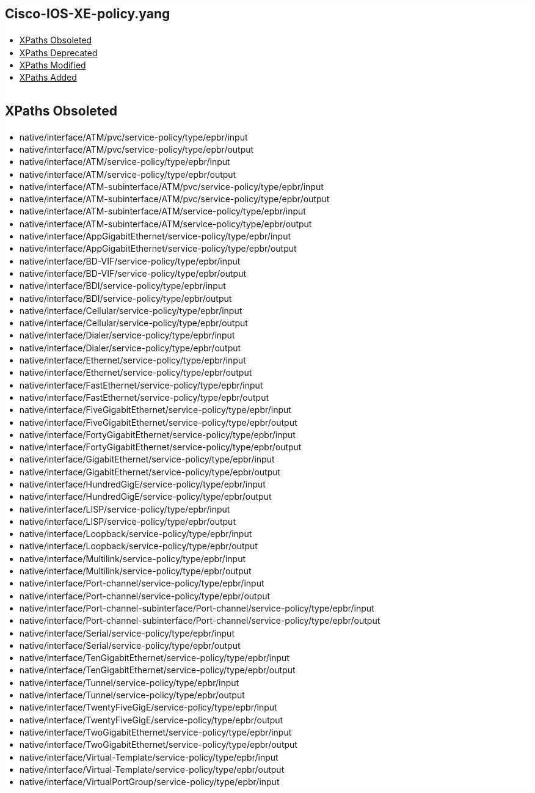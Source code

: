 ## Cisco-IOS-XE-policy.yang


- [XPaths Obsoleted](#xpaths-obsoleted)
- [XPaths Deprecated](#xpaths-deprecated)
- [XPaths Modified](#xpaths-modified)
- [XPaths Added](#xpaths-added)

## XPaths Obsoleted

- native/interface/ATM/pvc/service-policy/type/epbr/input
- native/interface/ATM/pvc/service-policy/type/epbr/output
- native/interface/ATM/service-policy/type/epbr/input
- native/interface/ATM/service-policy/type/epbr/output
- native/interface/ATM-subinterface/ATM/pvc/service-policy/type/epbr/input
- native/interface/ATM-subinterface/ATM/pvc/service-policy/type/epbr/output
- native/interface/ATM-subinterface/ATM/service-policy/type/epbr/input
- native/interface/ATM-subinterface/ATM/service-policy/type/epbr/output
- native/interface/AppGigabitEthernet/service-policy/type/epbr/input
- native/interface/AppGigabitEthernet/service-policy/type/epbr/output
- native/interface/BD-VIF/service-policy/type/epbr/input
- native/interface/BD-VIF/service-policy/type/epbr/output
- native/interface/BDI/service-policy/type/epbr/input
- native/interface/BDI/service-policy/type/epbr/output
- native/interface/Cellular/service-policy/type/epbr/input
- native/interface/Cellular/service-policy/type/epbr/output
- native/interface/Dialer/service-policy/type/epbr/input
- native/interface/Dialer/service-policy/type/epbr/output
- native/interface/Ethernet/service-policy/type/epbr/input
- native/interface/Ethernet/service-policy/type/epbr/output
- native/interface/FastEthernet/service-policy/type/epbr/input
- native/interface/FastEthernet/service-policy/type/epbr/output
- native/interface/FiveGigabitEthernet/service-policy/type/epbr/input
- native/interface/FiveGigabitEthernet/service-policy/type/epbr/output
- native/interface/FortyGigabitEthernet/service-policy/type/epbr/input
- native/interface/FortyGigabitEthernet/service-policy/type/epbr/output
- native/interface/GigabitEthernet/service-policy/type/epbr/input
- native/interface/GigabitEthernet/service-policy/type/epbr/output
- native/interface/HundredGigE/service-policy/type/epbr/input
- native/interface/HundredGigE/service-policy/type/epbr/output
- native/interface/LISP/service-policy/type/epbr/input
- native/interface/LISP/service-policy/type/epbr/output
- native/interface/Loopback/service-policy/type/epbr/input
- native/interface/Loopback/service-policy/type/epbr/output
- native/interface/Multilink/service-policy/type/epbr/input
- native/interface/Multilink/service-policy/type/epbr/output
- native/interface/Port-channel/service-policy/type/epbr/input
- native/interface/Port-channel/service-policy/type/epbr/output
- native/interface/Port-channel-subinterface/Port-channel/service-policy/type/epbr/input
- native/interface/Port-channel-subinterface/Port-channel/service-policy/type/epbr/output
- native/interface/Serial/service-policy/type/epbr/input
- native/interface/Serial/service-policy/type/epbr/output
- native/interface/TenGigabitEthernet/service-policy/type/epbr/input
- native/interface/TenGigabitEthernet/service-policy/type/epbr/output
- native/interface/Tunnel/service-policy/type/epbr/input
- native/interface/Tunnel/service-policy/type/epbr/output
- native/interface/TwentyFiveGigE/service-policy/type/epbr/input
- native/interface/TwentyFiveGigE/service-policy/type/epbr/output
- native/interface/TwoGigabitEthernet/service-policy/type/epbr/input
- native/interface/TwoGigabitEthernet/service-policy/type/epbr/output
- native/interface/Virtual-Template/service-policy/type/epbr/input
- native/interface/Virtual-Template/service-policy/type/epbr/output
- native/interface/VirtualPortGroup/service-policy/type/epbr/input